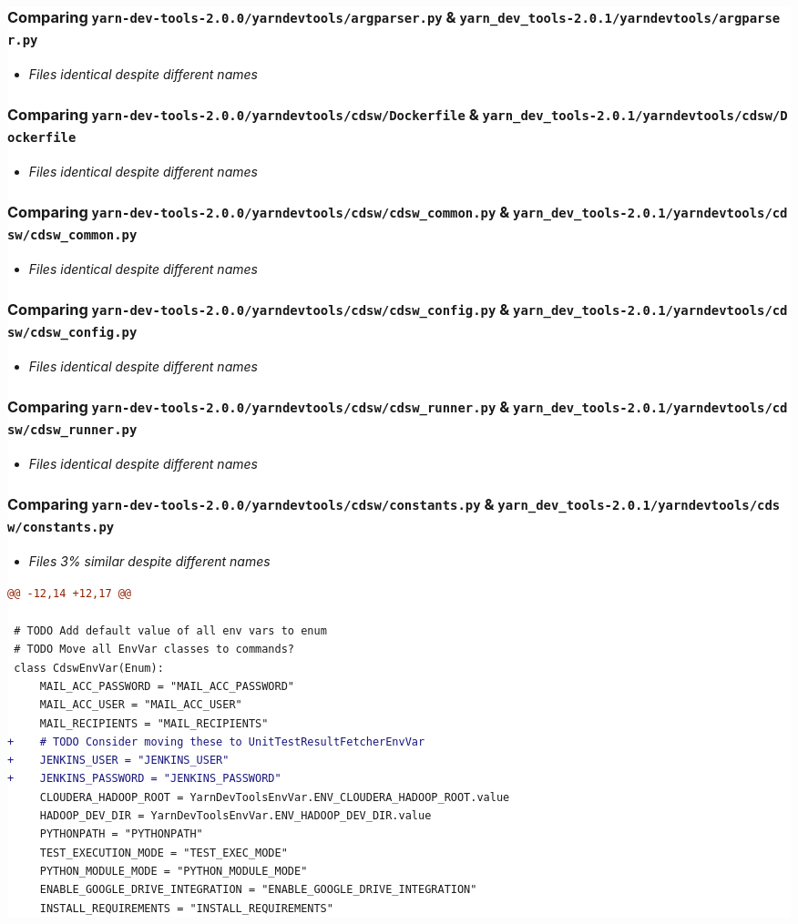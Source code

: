 ```diff
```

### Comparing `yarn-dev-tools-2.0.0/yarndevtools/argparser.py` & `yarn_dev_tools-2.0.1/yarndevtools/argparser.py`

 * *Files identical despite different names*

### Comparing `yarn-dev-tools-2.0.0/yarndevtools/cdsw/Dockerfile` & `yarn_dev_tools-2.0.1/yarndevtools/cdsw/Dockerfile`

 * *Files identical despite different names*

### Comparing `yarn-dev-tools-2.0.0/yarndevtools/cdsw/cdsw_common.py` & `yarn_dev_tools-2.0.1/yarndevtools/cdsw/cdsw_common.py`

 * *Files identical despite different names*

### Comparing `yarn-dev-tools-2.0.0/yarndevtools/cdsw/cdsw_config.py` & `yarn_dev_tools-2.0.1/yarndevtools/cdsw/cdsw_config.py`

 * *Files identical despite different names*

### Comparing `yarn-dev-tools-2.0.0/yarndevtools/cdsw/cdsw_runner.py` & `yarn_dev_tools-2.0.1/yarndevtools/cdsw/cdsw_runner.py`

 * *Files identical despite different names*

### Comparing `yarn-dev-tools-2.0.0/yarndevtools/cdsw/constants.py` & `yarn_dev_tools-2.0.1/yarndevtools/cdsw/constants.py`

 * *Files 3% similar despite different names*

```diff
@@ -12,14 +12,17 @@
 
 # TODO Add default value of all env vars to enum
 # TODO Move all EnvVar classes to commands?
 class CdswEnvVar(Enum):
     MAIL_ACC_PASSWORD = "MAIL_ACC_PASSWORD"
     MAIL_ACC_USER = "MAIL_ACC_USER"
     MAIL_RECIPIENTS = "MAIL_RECIPIENTS"
+    # TODO Consider moving these to UnitTestResultFetcherEnvVar
+    JENKINS_USER = "JENKINS_USER"
+    JENKINS_PASSWORD = "JENKINS_PASSWORD"
     CLOUDERA_HADOOP_ROOT = YarnDevToolsEnvVar.ENV_CLOUDERA_HADOOP_ROOT.value
     HADOOP_DEV_DIR = YarnDevToolsEnvVar.ENV_HADOOP_DEV_DIR.value
     PYTHONPATH = "PYTHONPATH"
     TEST_EXECUTION_MODE = "TEST_EXEC_MODE"
     PYTHON_MODULE_MODE = "PYTHON_MODULE_MODE"
     ENABLE_GOOGLE_DRIVE_INTEGRATION = "ENABLE_GOOGLE_DRIVE_INTEGRATION"
     INSTALL_REQUIREMENTS = "INSTALL_REQUIREMENTS"
```

